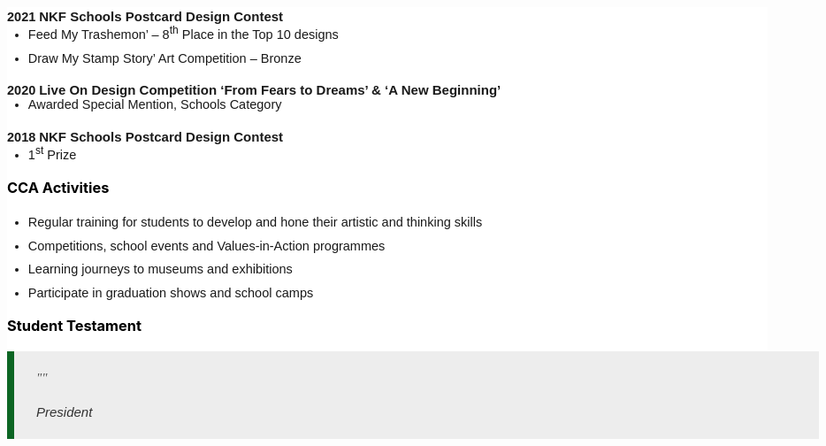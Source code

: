 <tr style="background-color: #f3f3f3;">
<td><strong style="font-family:sans-serif;font-size:14.5px;">2021</strong></td>
<td><strong style="font-family:sans-serif;font-size:15px;">NKF Schools Postcard Design Contest</strong>
<ul style="margin-top:-5px;">
	<li style="font-size:14.5px;margin-bottom:5px;font-family:sans-serif;line-height:1.5;">Feed My Trashemon’ – 8<sup style="font-family:sans-serif;">th</sup> Place in the Top 10 designs</li>
	<li style="font-size:14.5px;margin-bottom:5px;font-family:sans-serif;line-height:1.5;">Draw My Stamp Story’ Art Competition – Bronze</li>
</ul>
	</td>
</tr>

<tr>
<td><strong style="font-family:sans-serif;font-size:14.5px;">2020</strong></td>
<td><strong style="font-family:sans-serif;font-size:15px;">Live On Design Competition ‘From Fears to Dreams’ &amp; ‘A New Beginning’</strong>
<ul style="margin-top:-5px;">
<li style="font-size:14.5px;margin-bottom:5px;font-family:sans-serif;line-height:1.5;">Awarded Special Mention, Schools Category</li>
	</ul>
</td>
</tr>
														
<tr style="border-bottom: 2px solid #0C6523;background-color: #f3f3f3;">
<td><strong style="font-family:sans-serif;font-size:14.5px;">2018</strong></td>
<td><strong style="font-family:sans-serif;font-size:15px;">NKF Schools Postcard Design Contest</strong>
<ul style="margin-top:-5px;">
<li style="font-size:14.5px;margin-bottom:5px;font-family:sans-serif;line-height:1.5;"> 1<sup style="font-family:sans-serif;">st</sup> Prize</li>
</ul>
	</td>
</tr>
</tbody>
</table>


<h3 style="margin-top:10px;font-weight: bold;color:#000000">CCA Activities</h3>
<ul style="margin-top:5px">
	<li style="font-size:14.5px; line-height:1.5 ;margin-top:5px; font-family:sans-serif;"> Regular training for students to develop and hone their artistic and thinking skills</li>
<li style="font-size:14.5px; line-height:1.5 ;margin-top:5px; font-family:sans-serif;"> Competitions, school events and Values-in-Action programmes</li>
		<li style="font-size:14.5px; line-height:1.5 ;margin-top:5px; font-family:sans-serif;"> Learning journeys to museums and exhibitions</li>
<li style="font-size:14.5px; line-height:1.5 ;margin-top:5px; font-family:sans-serif;"> Participate in graduation shows and school camps</li>
	</ul>

<h3 style="margin-top:10px;font-weight: bold;color:#000000">Student Testament</h3>

<blockquote style="font-size: 15px;width:100%;margin:50px auto;margin-top:5px;font-family:serif;font-style:italic;color: #555555;padding:1.2em 25px 1.2em 25px;border-left:8px solid #0C6523;line-height:1.6;position: relative;background:#EDEDED;">
<img align="left" src="" style="width: 23%; border-radius: 7%;  margin-right:15px;">
	""
  <span style="display:block; color:#333333; margin-top:1em;font-size:15px;font-family:sans-serif;"><em style="font-family:sans-serif;">President</em></span>
	</blockquote> 
